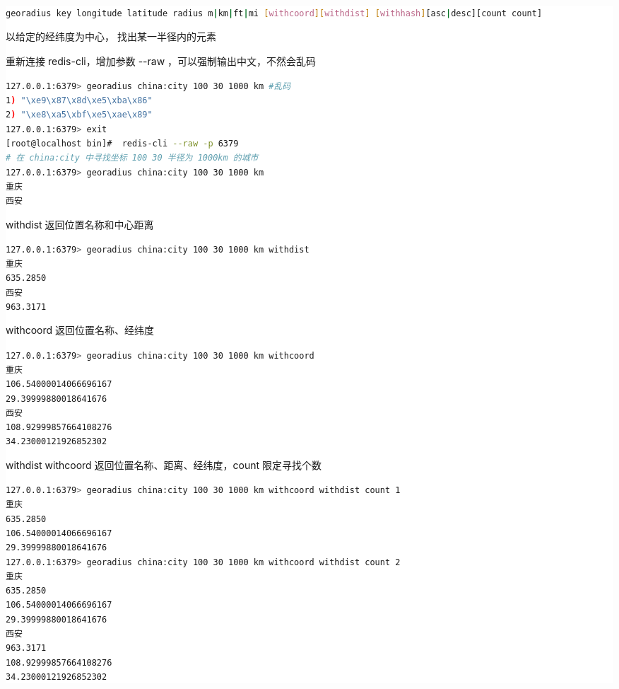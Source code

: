 ```bash
georadius key longitude latitude radius m|km|ft|mi [withcoord][withdist] [withhash][asc|desc][count count]
```

以给定的经纬度为中心， 找出某一半径内的元素

重新连接 redis-cli，增加参数 --raw ，可以强制输出中文，不然会乱码

```bash
127.0.0.1:6379> georadius china:city 100 30 1000 km #乱码
1) "\xe9\x87\x8d\xe5\xba\x86"
2) "\xe8\xa5\xbf\xe5\xae\x89"
127.0.0.1:6379> exit
[root@localhost bin]#  redis-cli --raw -p 6379
# 在 china:city 中寻找坐标 100 30 半径为 1000km 的城市
127.0.0.1:6379> georadius china:city 100 30 1000 km
重庆
西安

```

 withdist 返回位置名称和中心距离

```bash
127.0.0.1:6379> georadius china:city 100 30 1000 km withdist
重庆
635.2850
西安
963.3171
```

withcoord 返回位置名称、经纬度

```bash
127.0.0.1:6379> georadius china:city 100 30 1000 km withcoord
重庆
106.54000014066696167
29.39999880018641676
西安
108.92999857664108276
34.23000121926852302
```

withdist withcoord 返回位置名称、距离、经纬度，count 限定寻找个数

```bash
127.0.0.1:6379> georadius china:city 100 30 1000 km withcoord withdist count 1
重庆
635.2850
106.54000014066696167
29.39999880018641676
127.0.0.1:6379> georadius china:city 100 30 1000 km withcoord withdist count 2
重庆
635.2850
106.54000014066696167
29.39999880018641676
西安
963.3171
108.92999857664108276
34.23000121926852302
```
